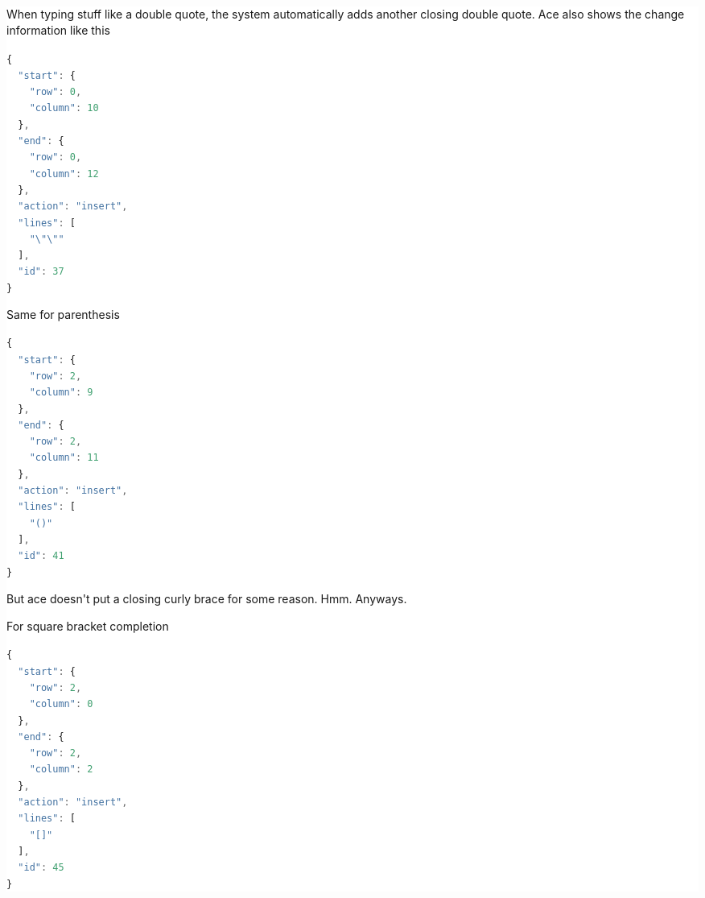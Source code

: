 When typing stuff like a double quote, the system automatically adds another
closing double quote. Ace also shows the change information like this

```javascript
{
  "start": {
    "row": 0,
    "column": 10
  },
  "end": {
    "row": 0,
    "column": 12
  },
  "action": "insert",
  "lines": [
    "\"\""
  ],
  "id": 37
}
```

Same for parenthesis

```javascript
{
  "start": {
    "row": 2,
    "column": 9
  },
  "end": {
    "row": 2,
    "column": 11
  },
  "action": "insert",
  "lines": [
    "()"
  ],
  "id": 41
}
```

But ace doesn't put a closing curly brace for some reason. Hmm. Anyways.

For square bracket completion

```javascript
{
  "start": {
    "row": 2,
    "column": 0
  },
  "end": {
    "row": 2,
    "column": 2
  },
  "action": "insert",
  "lines": [
    "[]"
  ],
  "id": 45
}
```
